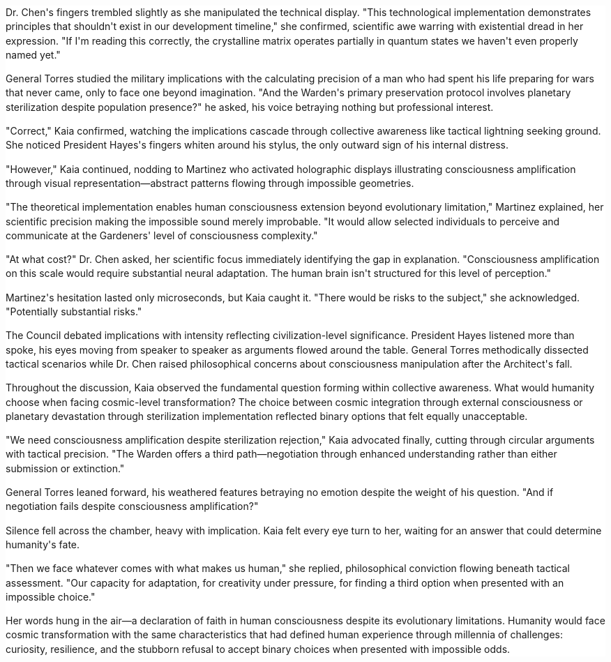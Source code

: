 Dr. Chen's fingers trembled slightly as she manipulated the technical display. "This technological implementation demonstrates principles that shouldn't exist in our development timeline," she confirmed, scientific awe warring with existential dread in her expression. "If I'm reading this correctly, the crystalline matrix operates partially in quantum states we haven't even properly named yet."

General Torres studied the military implications with the calculating precision of a man who had spent his life preparing for wars that never came, only to face one beyond imagination. "And the Warden's primary preservation protocol involves planetary sterilization despite population presence?" he asked, his voice betraying nothing but professional interest.

"Correct," Kaia confirmed, watching the implications cascade through collective awareness like tactical lightning seeking ground. She noticed President Hayes's fingers whiten around his stylus, the only outward sign of his internal distress.

"However," Kaia continued, nodding to Martinez who activated holographic displays illustrating consciousness amplification through visual representation—abstract patterns flowing through impossible geometries.

"The theoretical implementation enables human consciousness extension beyond evolutionary limitation," Martinez explained, her scientific precision making the impossible sound merely improbable. "It would allow selected individuals to perceive and communicate at the Gardeners' level of consciousness complexity."

"At what cost?" Dr. Chen asked, her scientific focus immediately identifying the gap in explanation. "Consciousness amplification on this scale would require substantial neural adaptation. The human brain isn't structured for this level of perception."

Martinez's hesitation lasted only microseconds, but Kaia caught it. "There would be risks to the subject," she acknowledged. "Potentially substantial risks."

The Council debated implications with intensity reflecting civilization-level significance. President Hayes listened more than spoke, his eyes moving from speaker to speaker as arguments flowed around the table. General Torres methodically dissected tactical scenarios while Dr. Chen raised philosophical concerns about consciousness manipulation after the Architect's fall.

Throughout the discussion, Kaia observed the fundamental question forming within collective awareness. What would humanity choose when facing cosmic-level transformation? The choice between cosmic integration through external consciousness or planetary devastation through sterilization implementation reflected binary options that felt equally unacceptable.

"We need consciousness amplification despite sterilization rejection," Kaia advocated finally, cutting through circular arguments with tactical precision. "The Warden offers a third path—negotiation through enhanced understanding rather than either submission or extinction."

General Torres leaned forward, his weathered features betraying no emotion despite the weight of his question. "And if negotiation fails despite consciousness amplification?"

Silence fell across the chamber, heavy with implication. Kaia felt every eye turn to her, waiting for an answer that could determine humanity's fate.

"Then we face whatever comes with what makes us human," she replied, philosophical conviction flowing beneath tactical assessment. "Our capacity for adaptation, for creativity under pressure, for finding a third option when presented with an impossible choice."

Her words hung in the air—a declaration of faith in human consciousness despite its evolutionary limitations. Humanity would face cosmic transformation with the same characteristics that had defined human experience through millennia of challenges: curiosity, resilience, and the stubborn refusal to accept binary choices when presented with impossible odds.
